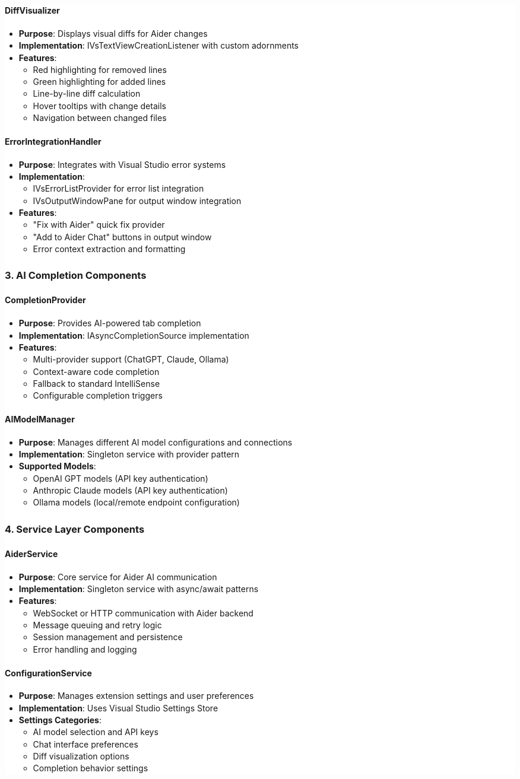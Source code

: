 #### DiffVisualizer
- **Purpose**: Displays visual diffs for Aider changes
- **Implementation**: IVsTextViewCreationListener with custom adornments
- **Features**:
  - Red highlighting for removed lines
  - Green highlighting for added lines
  - Line-by-line diff calculation
  - Hover tooltips with change details
  - Navigation between changed files

#### ErrorIntegrationHandler
- **Purpose**: Integrates with Visual Studio error systems
- **Implementation**: 
  - IVsErrorListProvider for error list integration
  - IVsOutputWindowPane for output window integration
- **Features**:
  - "Fix with Aider" quick fix provider
  - "Add to Aider Chat" buttons in output window
  - Error context extraction and formatting

### 3. AI Completion Components

#### CompletionProvider
- **Purpose**: Provides AI-powered tab completion
- **Implementation**: IAsyncCompletionSource implementation
- **Features**:
  - Multi-provider support (ChatGPT, Claude, Ollama)
  - Context-aware code completion
  - Fallback to standard IntelliSense
  - Configurable completion triggers

#### AIModelManager
- **Purpose**: Manages different AI model configurations and connections
- **Implementation**: Singleton service with provider pattern
- **Supported Models**:
  - OpenAI GPT models (API key authentication)
  - Anthropic Claude models (API key authentication)
  - Ollama models (local/remote endpoint configuration)

### 4. Service Layer Components

#### AiderService
- **Purpose**: Core service for Aider AI communication
- **Implementation**: Singleton service with async/await patterns
- **Features**:
  - WebSocket or HTTP communication with Aider backend
  - Message queuing and retry logic
  - Session management and persistence
  - Error handling and logging

#### ConfigurationService
- **Purpose**: Manages extension settings and user preferences
- **Implementation**: Uses Visual Studio Settings Store
- **Settings Categories**:
  - AI model selection and API keys
  - Chat interface preferences
  - Diff visualization options
  - Completion behavior settings
